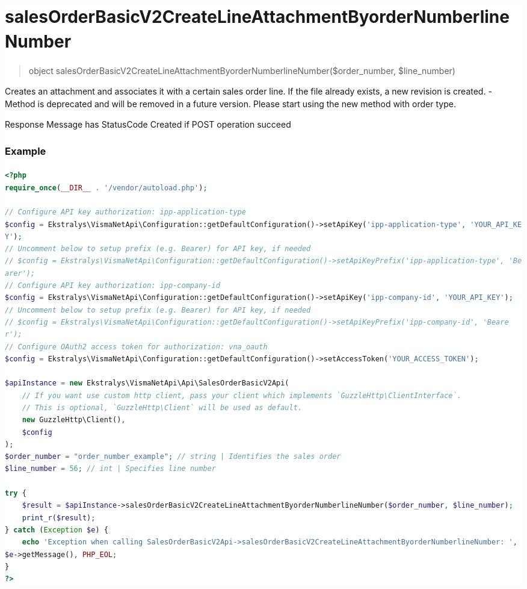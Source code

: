 # **salesOrderBasicV2CreateLineAttachmentByorderNumberlineNumber**
> object salesOrderBasicV2CreateLineAttachmentByorderNumberlineNumber($order_number, $line_number)

Creates an attachment and associates it with a certain sales order line. If the file already exists, a new revision is created.  - Method is deprecated and will be removed in a future version. Please start using the new method with order type.

Response Message has StatusCode Created if POST operation succeed

### Example
```php
<?php
require_once(__DIR__ . '/vendor/autoload.php');

// Configure API key authorization: ipp-application-type
$config = Ekstralys\VismaNetApi\Configuration::getDefaultConfiguration()->setApiKey('ipp-application-type', 'YOUR_API_KEY');
// Uncomment below to setup prefix (e.g. Bearer) for API key, if needed
// $config = Ekstralys\VismaNetApi\Configuration::getDefaultConfiguration()->setApiKeyPrefix('ipp-application-type', 'Bearer');
// Configure API key authorization: ipp-company-id
$config = Ekstralys\VismaNetApi\Configuration::getDefaultConfiguration()->setApiKey('ipp-company-id', 'YOUR_API_KEY');
// Uncomment below to setup prefix (e.g. Bearer) for API key, if needed
// $config = Ekstralys\VismaNetApi\Configuration::getDefaultConfiguration()->setApiKeyPrefix('ipp-company-id', 'Bearer');
// Configure OAuth2 access token for authorization: vna_oauth
$config = Ekstralys\VismaNetApi\Configuration::getDefaultConfiguration()->setAccessToken('YOUR_ACCESS_TOKEN');

$apiInstance = new Ekstralys\VismaNetApi\Api\SalesOrderBasicV2Api(
    // If you want use custom http client, pass your client which implements `GuzzleHttp\ClientInterface`.
    // This is optional, `GuzzleHttp\Client` will be used as default.
    new GuzzleHttp\Client(),
    $config
);
$order_number = "order_number_example"; // string | Identifies the sales order
$line_number = 56; // int | Specifies line number

try {
    $result = $apiInstance->salesOrderBasicV2CreateLineAttachmentByorderNumberlineNumber($order_number, $line_number);
    print_r($result);
} catch (Exception $e) {
    echo 'Exception when calling SalesOrderBasicV2Api->salesOrderBasicV2CreateLineAttachmentByorderNumberlineNumber: ', $e->getMessage(), PHP_EOL;
}
?>
```
